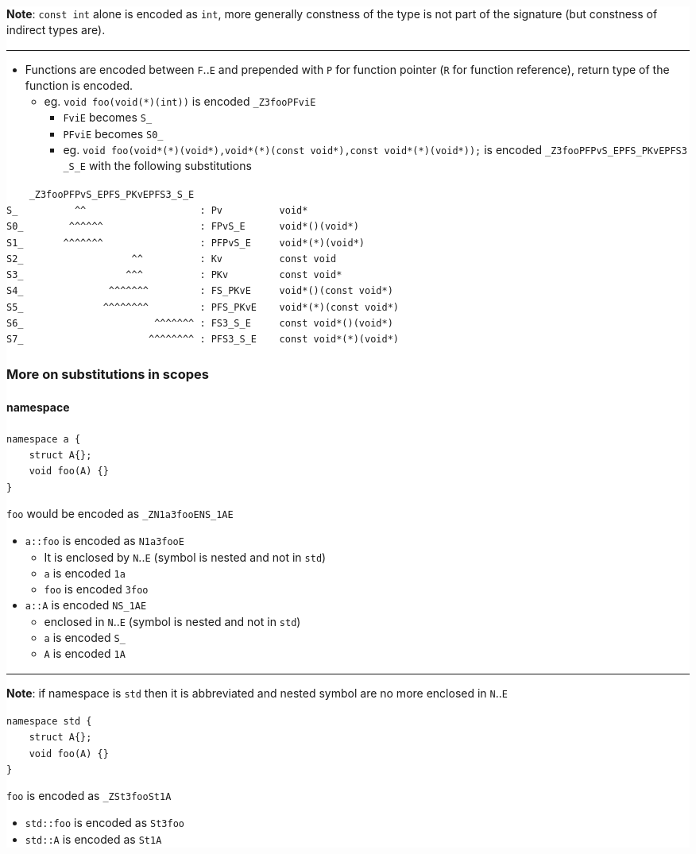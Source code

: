 **Note**: `const int` alone is encoded as `int`, more generally constness of the type is not part of the signature (but constness of indirect types are).

*****

- Functions are encoded between `F`..`E` and prepended with `P` for function pointer (`R` for function reference), return type of the function is encoded.
  - eg. `void foo(void(*)(int))` is encoded `_Z3fooPFviE`
    - `FviE` becomes `S_`
    - `PFviE` becomes `S0_`
	- eg. `void foo(void*(*)(void*),void*(*)(const void*),const void*(*)(void*));` is encoded `_Z3fooPFPvS_EPFS_PKvEPFS3_S_E` with the following substitutions
```
    _Z3fooPFPvS_EPFS_PKvEPFS3_S_E
S_          ^^                    : Pv          void*
S0_        ^^^^^^                 : FPvS_E      void*()(void*)
S1_       ^^^^^^^                 : PFPvS_E     void*(*)(void*)
S2_                   ^^          : Kv          const void
S3_                  ^^^          : PKv         const void*
S4_               ^^^^^^^         : FS_PKvE     void*()(const void*)
S5_              ^^^^^^^^         : PFS_PKvE    void*(*)(const void*)
S6_                       ^^^^^^^ : FS3_S_E     const void*()(void*)
S7_                      ^^^^^^^^ : PFS3_S_E    const void*(*)(void*)
```

### More on substitutions in scopes

#### namespace
```
namespace a {
	struct A{};
	void foo(A) {}
}
```
`foo` would be encoded as `_ZN1a3fooENS_1AE`
- `a::foo` is encoded as `N1a3fooE`
  - It is enclosed by `N`..`E` (symbol is nested and not in `std`)
  - `a` is encoded `1a`
  - `foo` is encoded `3foo`
- `a::A` is encoded `NS_1AE`
  - enclosed in `N`..`E` (symbol is nested and not in `std`)
  - `a` is encoded `S_`
  - `A` is encoded `1A`

*****

**Note**: if namespace is `std` then it is abbreviated and nested symbol are no more enclosed in `N`..`E`
```
namespace std {
	struct A{};
	void foo(A) {}
}
```
`foo` is encoded as `_ZSt3fooSt1A`
 - `std::foo` is encoded as `St3foo`
 - `std::A` is encoded as `St1A`

